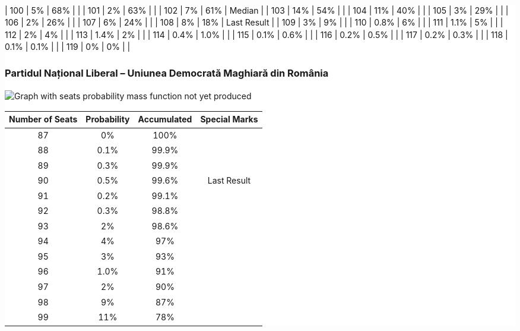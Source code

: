 | 100 | 5% | 68% |  |
| 101 | 2% | 63% |  |
| 102 | 7% | 61% | Median |
| 103 | 14% | 54% |  |
| 104 | 11% | 40% |  |
| 105 | 3% | 29% |  |
| 106 | 2% | 26% |  |
| 107 | 6% | 24% |  |
| 108 | 8% | 18% | Last Result |
| 109 | 3% | 9% |  |
| 110 | 0.8% | 6% |  |
| 111 | 1.1% | 5% |  |
| 112 | 2% | 4% |  |
| 113 | 1.4% | 2% |  |
| 114 | 0.4% | 1.0% |  |
| 115 | 0.1% | 0.6% |  |
| 116 | 0.2% | 0.5% |  |
| 117 | 0.2% | 0.3% |  |
| 118 | 0.1% | 0.1% |  |
| 119 | 0% | 0% |  |

### Partidul Național Liberal – Uniunea Democrată Maghiară din România

![Graph with seats probability mass function not yet produced](2018-11-30-IMAS-coalitions-seats-pmf-pnl–udmr.png "Seats Probability Mass Function")

| Number of Seats | Probability | Accumulated | Special Marks |
|:---------------:|:-----------:|:-----------:|:-------------:|
| 87 | 0% | 100% |  |
| 88 | 0.1% | 99.9% |  |
| 89 | 0.3% | 99.9% |  |
| 90 | 0.5% | 99.6% | Last Result |
| 91 | 0.2% | 99.1% |  |
| 92 | 0.3% | 98.8% |  |
| 93 | 2% | 98.6% |  |
| 94 | 4% | 97% |  |
| 95 | 3% | 93% |  |
| 96 | 1.0% | 91% |  |
| 97 | 2% | 90% |  |
| 98 | 9% | 87% |  |
| 99 | 11% | 78% |  |